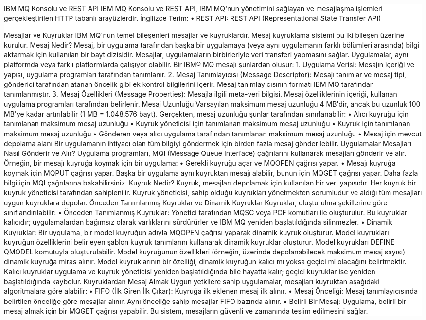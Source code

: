 IBM MQ Konsolu ve REST API
IBM MQ Konsolu ve REST API, IBM MQ'nun yönetimini sağlayan ve mesajlaşma işlemleri gerçekleştirilen HTTP tabanlı arayüzlerdir.
İngilizce Terim:
	• REST API: REST API (Representational State Transfer API)



Mesajlar ve Kuyruklar
IBM MQ'nun temel bileşenleri mesajlar ve kuyruklardır. Mesaj kuyruklama sistemi bu iki bileşen üzerine kurulur.
Mesaj Nedir?
Mesaj, bir uygulama tarafından başka bir uygulamaya (veya aynı uygulamanın farklı bölümleri arasında) bilgi aktarmak için kullanılan bir bayt dizisidir. Mesajlar, uygulamaların birbirleriyle veri transferi yapmasını sağlar. Uygulamalar, aynı platformda veya farklı platformlarda çalışıyor olabilir.
Bir IBM® MQ mesajı şunlardan oluşur:
	1. Uygulama Verisi: Mesajın içeriği ve yapısı, uygulama programları tarafından tanımlanır.
	2. Mesaj Tanımlayıcısı (Message Descriptor): Mesajı tanımlar ve mesaj tipi, gönderici tarafından atanan öncelik gibi ek kontrol bilgilerini içerir. Mesaj tanımlayıcısının formatı IBM MQ tarafından tanımlanmıştır.
	3. Mesaj Özellikleri (Message Properties): Mesajla ilgili meta-veri bilgisi. Mesaj özelliklerinin içeriği, kullanan uygulama programları tarafından belirlenir.
Mesaj Uzunluğu
Varsayılan maksimum mesaj uzunluğu 4 MB'dir, ancak bu uzunluk 100 MB'ye kadar artırılabilir (1 MB = 1.048.576 bayt). Gerçekten, mesaj uzunluğu şunlar tarafından sınırlanabilir:
	• Alıcı kuyruğu için tanımlanan maksimum mesaj uzunluğu
	• Kuyruk yöneticisi için tanımlanan maksimum mesaj uzunluğu
	• Kuyruk için tanımlanan maksimum mesaj uzunluğu
	• Gönderen veya alıcı uygulama tarafından tanımlanan maksimum mesaj uzunluğu
	• Mesaj için mevcut depolama alanı
Bir uygulamanın ihtiyacı olan tüm bilgiyi göndermek için birden fazla mesaj gönderilebilir.
Uygulamalar Mesajları Nasıl Gönderir ve Alır?
Uygulama programları, MQI (Message Queue Interface) çağrılarını kullanarak mesajları gönderir ve alır. Örneğin, bir mesajı kuyruğa koymak için bir uygulama:
	• Gerekli kuyruğu açar ve MQOPEN çağrısı yapar.
	• Mesajı kuyruğa koymak için MQPUT çağrısı yapar. Başka bir uygulama aynı kuyruktan mesajı alabilir, bunun için MQGET çağrısı yapar.
Daha fazla bilgi için MQI çağrılarına bakabilirsiniz.
Kuyruk Nedir?
Kuyruk, mesajları depolamak için kullanılan bir veri yapısıdır. Her kuyruk bir kuyruk yöneticisi tarafından sahiplenilir. Kuyruk yöneticisi, sahip olduğu kuyrukları yönetmekten sorumludur ve aldığı tüm mesajları uygun kuyruklara depolar.
Önceden Tanımlanmış Kuyruklar ve Dinamik Kuyruklar
Kuyruklar, oluşturulma şekillerine göre sınıflandırılabilir:
	• Önceden Tanımlanmış Kuyruklar: Yönetici tarafından MQSC veya PCF komutları ile oluşturulur. Bu kuyruklar kalıcıdır; uygulamalardan bağımsız olarak varlıklarını sürdürürler ve IBM MQ yeniden başlatıldığında silinmezler.
	• Dinamik Kuyruklar: Bir uygulama, bir model kuyruğun adıyla MQOPEN çağrısı yaparak dinamik kuyruk oluşturur. Model kuyrukları, kuyruğun özelliklerini belirleyen şablon kuyruk tanımlarını kullanarak dinamik kuyruklar oluşturur. Model kuyrukları DEFINE QMODEL komutuyla oluşturulabilir. Model kuyruğunun özellikleri (örneğin, üzerinde depolanabilecek maksimum mesaj sayısı) dinamik kuyruğa miras alınır.
Model kuyruklarının bir özelliği, dinamik kuyruğun kalıcı mı yoksa geçici mi olacağını belirtmektir. Kalıcı kuyruklar uygulama ve kuyruk yöneticisi yeniden başlatıldığında bile hayatta kalır; geçici kuyruklar ise yeniden başlatıldığında kaybolur.
Kuyruklardan Mesaj Almak
Uygun yetkilere sahip uygulamalar, mesajları kuyruktan aşağıdaki algoritmalara göre alabilir:
	• FIFO (İlk Giren İlk Çıkar): Kuyruğa ilk eklenen mesaj ilk alınır.
	• Mesaj Önceliği: Mesaj tanımlayıcısında belirtilen önceliğe göre mesajlar alınır. Aynı önceliğe sahip mesajlar FIFO bazında alınır.
	• Belirli Bir Mesaj: Uygulama, belirli bir mesaj almak için bir MQGET çağrısı yapabilir.
Bu sistem, mesajların güvenli ve zamanında teslim edilmesini sağlar.
